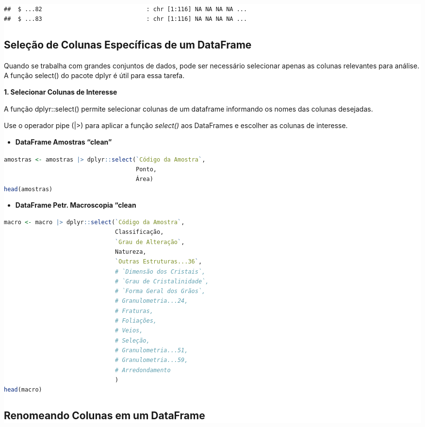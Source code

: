     ##  $ ...82                              : chr [1:116] NA NA NA NA ...
    ##  $ ...83                              : chr [1:116] NA NA NA NA ...

## Seleção de Colunas Específicas de um DataFrame

Quando se trabalha com grandes conjuntos de dados, pode ser necessário
selecionar apenas as colunas relevantes para análise. A função select()
do pacote dplyr é útil para essa tarefa.

**1. Selecionar Colunas de Interesse**

A função dplyr::select() permite selecionar colunas de um dataframe
informando os nomes das colunas desejadas.

Use o operador pipe (\|\>) para aplicar a função *select()* aos
DataFrames e escolher as colunas de interesse.

- **DataFrame Amostras “clean”**

``` r
amostras <- amostras |> dplyr::select(`Código da Amostra`, 
                                      Ponto, 
                                      Área)
head(amostras)
```

- **DataFrame Petr. Macroscopia “clean**

``` r
macro <- macro |> dplyr::select(`Código da Amostra`,
                                Classificação,
                                `Grau de Alteração`, 
                                Natureza, 
                                `Outras Estruturas...36`,
                                # `Dimensão dos Cristais`, 
                                # `Grau de Cristalinidade`, 
                                # `Forma Geral dos Grãos`, 
                                # Granulometria...24,
                                # Fraturas,
                                # Foliações,
                                # Veios, 
                                # Seleção,
                                # Granulometria...51,
                                # Granulometria...59,
                                # Arredondamento
                                )
head(macro)
```

## Renomeando Colunas em um DataFrame
